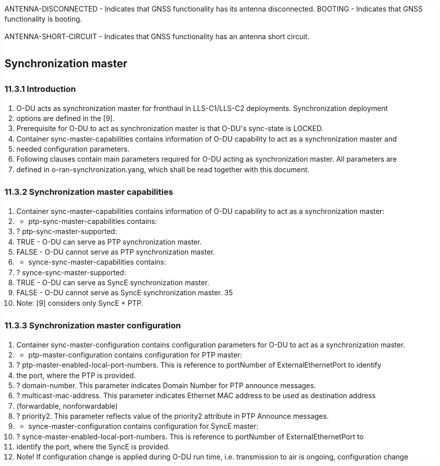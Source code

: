 ANTENNA-DISCONNECTED - Indicates that GNSS functionality has its antenna disconnected. BOOTING - Indicates that GNSS functionality is booting.

ANTENNA-SHORT-CIRCUIT - Indicates that GNSS functionality has an antenna short circuit.

## Synchronization master

### 11.3.1 Introduction

1. O-DU acts as synchronization master for fronthaul in LLS-C1/LLS-C2 deployments. Synchronization deployment
2. options are defined in the [9].
3. Prerequisite for O-DU to act as synchronization master is that O-DU's sync-state is LOCKED.
4. Container sync-master-capabilities contains information of O-DU capability to act as a synchronization master and
5. needed configuration parameters.
6. Following clauses contain main parameters required for O-DU acting as synchronization master. All parameters are
7. defined in o-ran-synchronization.yang, which shall be read together with this document.

### 11.3.2 Synchronization master capabilities

1. Container sync-master-capabilities contains information of O-DU capability to act as a synchronization master:
2. - ptp-sync-master-capabilities contains:
3. ? ptp-sync-master-supported:
4. TRUE - O-DU can serve as PTP synchronization master.
5. FALSE - O-DU cannot serve as PTP synchronization master.
6. - synce-sync-master-capabilities contains:
7. ? synce-sync-master-supported:
8. TRUE - O-DU can serve as SyncE synchronization master.
9. FALSE - O-DU cannot serve as SyncE synchronization master. 35
10. Note: [9] considers only SyncE + PTP.

### 11.3.3 Synchronization master configuration

1. Container sync-master-configuration contains configuration parameters for O-DU to act as a synchronization master.
2. - ptp-master-configuration contains configuration for PTP master:
3. ? ptp-master-enabled-local-port-numbers. This is reference to portNumber of ExternalEthernetPort to identify
4. the port, where the PTP is provided.
5. ? domain-number. This parameter indicates Domain Number for PTP announce messages.
6. ? multicast-mac-address. This parameter indicates Ethernet MAC address to be used as destination address
7. (forwardable, nonforwardable)
8. ? priority2. This parameter reflects value of the priority2 attribute in PTP Announce messages.
9. - synce-master-configuration contains configuration for SyncE master:
10. ? synce-master-enabled-local-port-numbers. This is reference to portNumber of ExternalEthernetPort to
11. identify the port, where the SyncE is provided.
12. Note! If configuration change is applied during O-DU run time, i.e. transmission to air is ongoing, configuration change
